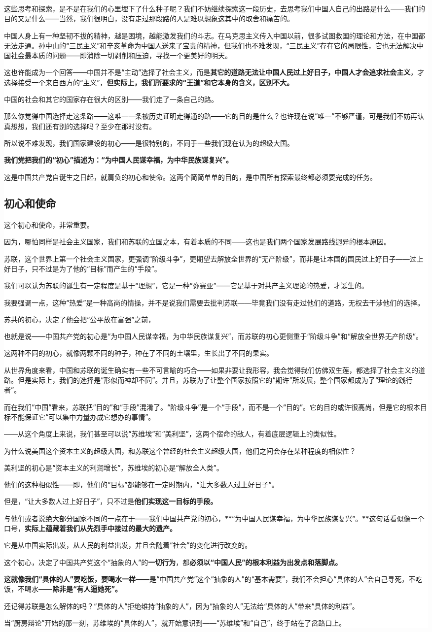这些思考和探索，是不是在我们的心里埋下了什么种子呢？我们不妨继续探索这一段历史，去思考我们中国人自己的出路是什么——我们的目的又是什么——当然，我们很明白，没有走过那段路的人是难以想象这其中的取舍和痛苦的。

中国人身上有一种坚韧不拔的精神，越是困境，越能激发我们的斗志。在马克思主义传入中国以前，很多试图救国的理论和方法，在中国都无法走通。孙中山的“三民主义”和辛亥革命为中国人送来了宝贵的精神，但我们也不难发现，“三民主义”存在它的局限性，它也无法解决中国社会最本质的问题——即消除一切剥削和压迫，寻找一个更美好的明天。

这也许能成为一个回答——中国并不是“主动”选择了社会主义，而是**其它的道路无法让中国人民过上好日子，中国人才会追求社会主义**，才选择接受一个来自西方的“主义”，**但实际上，我们所要求的“王道”和它本身的含义，区别不大。**

中国的社会和其它的国家存在很大的区别——我们走了一条自己的路。

那么你觉得中国选择走这条路——这唯一一条被历史证明走得通的路——它的目的是什么？也许现在说“唯一”不够严谨，可是我们不妨再认真想想，我们还有别的选择吗？至少在那时没有。

所以说不难发现，我们国家建设的初心——是很特别的，不同于一些我们现在认为的超级大国。

**我们党把我们的“初心”描述为：“为中国人民谋幸福，为中华民族谋复兴”。**

这是中国共产党自诞生之日起，就肩负的初心和使命。这两个简简单单的目的，是中国所有探索最终都必须要完成的任务。

## 初心和使命

这个初心和使命，非常重要。

因为，哪怕同样是社会主义国家，我们和苏联的立国之本，有着本质的不同——这也是我们两个国家发展路线迥异的根本原因。

苏联，这个世界上第一个社会主义国家，更强调“阶级斗争”，更期望去解放全世界的“无产阶级”，而非是让本国的国民过上好日子——过上好日子，只不过是为了他的“目标”而产生的“手段”。

我们可以认为苏联的诞生有一定程度是基于“理想”，它是一种“弥赛亚”——它是基于对共产主义理论的热爱，才诞生的。

我要强调一点，这种“热爱”是一种高尚的情操，并不是说我们需要去批判苏联——毕竟我们没有走过他们的道路，无权去干涉他们的选择。

苏共的初心，决定了他会把“公平放在富强”之前，

也就是说——中国共产党的初心是“为中国人民谋幸福，为中华民族谋复兴”，而苏联的初心更侧重于“阶级斗争”和“解放全世界无产阶级”。

这两种不同的初心，就像两颗不同的种子，种在了不同的土壤里，生长出了不同的果实。

从世界角度来看，中国和苏联的诞生确实有一些不可言喻的巧合——如果非要让我形容，我会觉得我们仿佛双生莲，都选择了社会主义的道路。但是实际上，我们的选择是“形似而神却不同”。并且，苏联为了让整个国家按照它的“期许”所发展，整个国家都成为了“理论的践行者”。

而在我们“中国”看来，苏联把“目的”和“手段”混淆了。“阶级斗争”是一个“手段”，而不是一个“目的”。它的目的或许很高尚，但是它的根本目标不能保证它“可以集中力量办成它想办的事情”。

——从这个角度上来说，我们甚至可以说“苏维埃”和“美利坚”，这两个宿命的敌人，有着底层逻辑上的类似性。

为什么说美国这个资本主义的超级大国，和苏联这个曾经的社会主义超级大国，他们之间会存在某种程度的相似性？

美利坚的初心是“资本主义的利润增长”，苏维埃的初心是“解放全人类”。

他们的这种相似性——即，他们的“目标”都能够在一定时期内，“让大多数人过上好日子”。

但是，“让大多数人过上好日子”，只不过是**他们实现这一目标的手段。**

与他们或者说绝大部分国家不同的一点在于——我们中国共产党的初心，**“为中国人民谋幸福，为中华民族谋复兴”。**这句话看似像一个口号，**实际上蕴藏着我们从先烈手中接过的最大的遗产。**

它是从中国实际出发，从人民的利益出发，并且会随着“社会”的变化进行改变的。

这个初心，决定了中国共产党这个“抽象的人”的**一切行为**，都**必须以“中国人民”的根本利益为出发点和落脚点。**

**这就像我们“具体的人”要吃饭，要喝水一样**——是“中国共产党”这个“抽象的人”的“基本需要”，我们不会担心“具体的人”会自己寻死，不吃饭，不喝水——**除非是“有人逼她死”。**

还记得苏联是怎么解体的吗？“具体的人”拒绝维持“抽象的人”，因为“抽象的人”无法给“具体的人”带来“具体的利益”。

当“厨房辩论”开始的那一刻，苏维埃的“具体的人”，就开始意识到——“苏维埃”和“自己”，终于站在了岔路口上。
